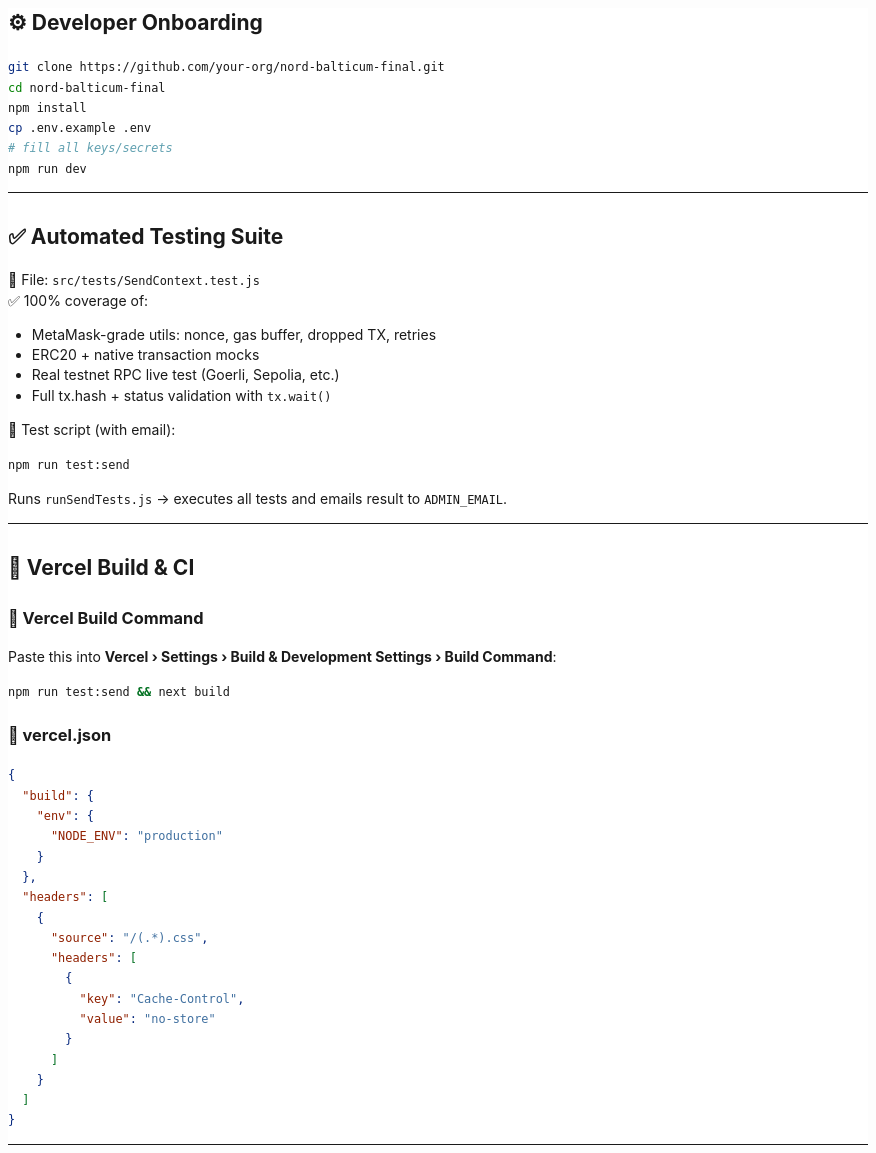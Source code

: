 
## ⚙️ Developer Onboarding

```bash
git clone https://github.com/your-org/nord-balticum-final.git
cd nord-balticum-final
npm install
cp .env.example .env
# fill all keys/secrets
npm run dev
```

---

## ✅ Automated Testing Suite

📁 File: `src/tests/SendContext.test.js`  
✅ 100% coverage of:
- MetaMask-grade utils: nonce, gas buffer, dropped TX, retries
- ERC20 + native transaction mocks
- Real testnet RPC live test (Goerli, Sepolia, etc.)
- Full tx.hash + status validation with `tx.wait()`

🧪 Test script (with email):
```bash
npm run test:send
```

Runs `runSendTests.js` → executes all tests and emails result to `ADMIN_EMAIL`.

---

## 🔁 Vercel Build & CI

### 🔨 Vercel Build Command
Paste this into **Vercel › Settings › Build & Development Settings › Build Command**:

```bash
npm run test:send && next build
```

### 🧩 vercel.json

```json
{
  "build": {
    "env": {
      "NODE_ENV": "production"
    }
  },
  "headers": [
    {
      "source": "/(.*).css",
      "headers": [
        {
          "key": "Cache-Control",
          "value": "no-store"
        }
      ]
    }
  ]
}
```

---